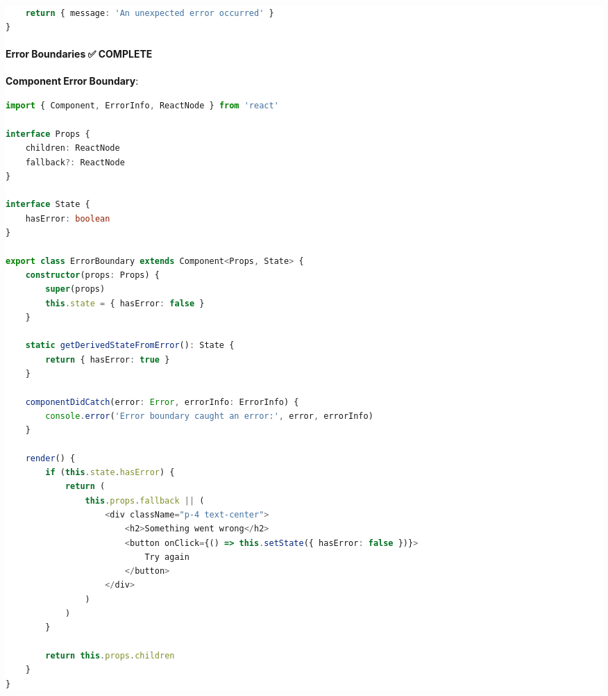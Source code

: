 ```typescript
	return { message: 'An unexpected error occurred' }
}
```

#### Error Boundaries ✅ COMPLETE

**Component Error Boundary**:

```typescript
import { Component, ErrorInfo, ReactNode } from 'react'

interface Props {
	children: ReactNode
	fallback?: ReactNode
}

interface State {
	hasError: boolean
}

export class ErrorBoundary extends Component<Props, State> {
	constructor(props: Props) {
		super(props)
		this.state = { hasError: false }
	}

	static getDerivedStateFromError(): State {
		return { hasError: true }
	}

	componentDidCatch(error: Error, errorInfo: ErrorInfo) {
		console.error('Error boundary caught an error:', error, errorInfo)
	}

	render() {
		if (this.state.hasError) {
			return (
				this.props.fallback || (
					<div className="p-4 text-center">
						<h2>Something went wrong</h2>
						<button onClick={() => this.setState({ hasError: false })}>
							Try again
						</button>
					</div>
				)
			)
		}

		return this.props.children
	}
}
```
